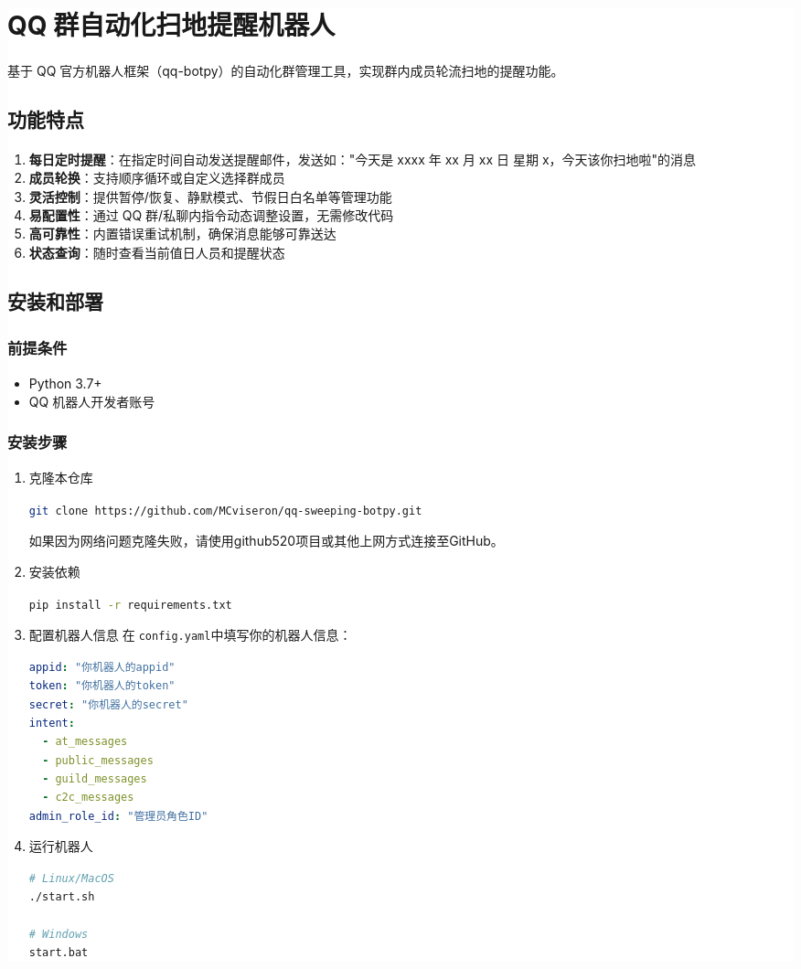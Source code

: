 # QQ 群自动化扫地提醒机器人

基于 QQ 官方机器人框架（qq-botpy）的自动化群管理工具，实现群内成员轮流扫地的提醒功能。

## 功能特点

1. **每日定时提醒**：在指定时间自动发送提醒邮件，发送如："今天是 xxxx 年 xx 月 xx 日 星期 x，今天该你扫地啦"的消息
2. **成员轮换**：支持顺序循环或自定义选择群成员
3. **灵活控制**：提供暂停/恢复、静默模式、节假日白名单等管理功能
4. **易配置性**：通过 QQ 群/私聊内指令动态调整设置，无需修改代码
5. **高可靠性**：内置错误重试机制，确保消息能够可靠送达
6. **状态查询**：随时查看当前值日人员和提醒状态

## 安装和部署

### 前提条件

- Python 3.7+
- QQ 机器人开发者账号

### 安装步骤

1. 克隆本仓库

   ```bash
   git clone https://github.com/MCviseron/qq-sweeping-botpy.git
   ```

   如果因为网络问题克隆失败，请使用github520项目或其他上网方式连接至GitHub。
2. 安装依赖

   ```bash
   pip install -r requirements.txt
   ```
3. 配置机器人信息
   在 `config.yaml`中填写你的机器人信息：

   ```yaml
   appid: "你机器人的appid"
   token: "你机器人的token"
   secret: "你机器人的secret"
   intent:
     - at_messages
     - public_messages
     - guild_messages
     - c2c_messages
   admin_role_id: "管理员角色ID"
   ```
4. 运行机器人

   ```bash
   # Linux/MacOS
   ./start.sh

   # Windows
   start.bat
   ```
